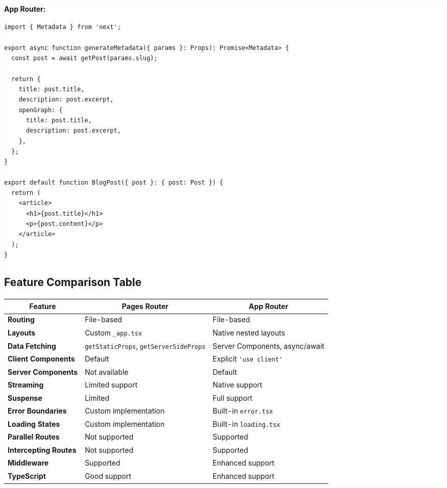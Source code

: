 **App Router:**
```tsx
import { Metadata } from 'next';

export async function generateMetadata({ params }: Props): Promise<Metadata> {
  const post = await getPost(params.slug);
  
  return {
    title: post.title,
    description: post.excerpt,
    openGraph: {
      title: post.title,
      description: post.excerpt,
    },
  };
}

export default function BlogPost({ post }: { post: Post }) {
  return (
    <article>
      <h1>{post.title}</h1>
      <p>{post.content}</p>
    </article>
  );
}
```

## Feature Comparison Table

| Feature | Pages Router | App Router |
|---------|-------------|------------|
| **Routing** | File-based | File-based |
| **Layouts** | Custom `_app.tsx` | Native nested layouts |
| **Data Fetching** | `getStaticProps`, `getServerSideProps` | Server Components, async/await |
| **Client Components** | Default | Explicit `'use client'` |
| **Server Components** | Not available | Default |
| **Streaming** | Limited support | Native support |
| **Suspense** | Limited | Full support |
| **Error Boundaries** | Custom implementation | Built-in `error.tsx` |
| **Loading States** | Custom implementation | Built-in `loading.tsx` |
| **Parallel Routes** | Not supported | Supported |
| **Intercepting Routes** | Not supported | Supported |
| **Middleware** | Supported | Enhanced support |
| **TypeScript** | Good support | Enhanced support |
